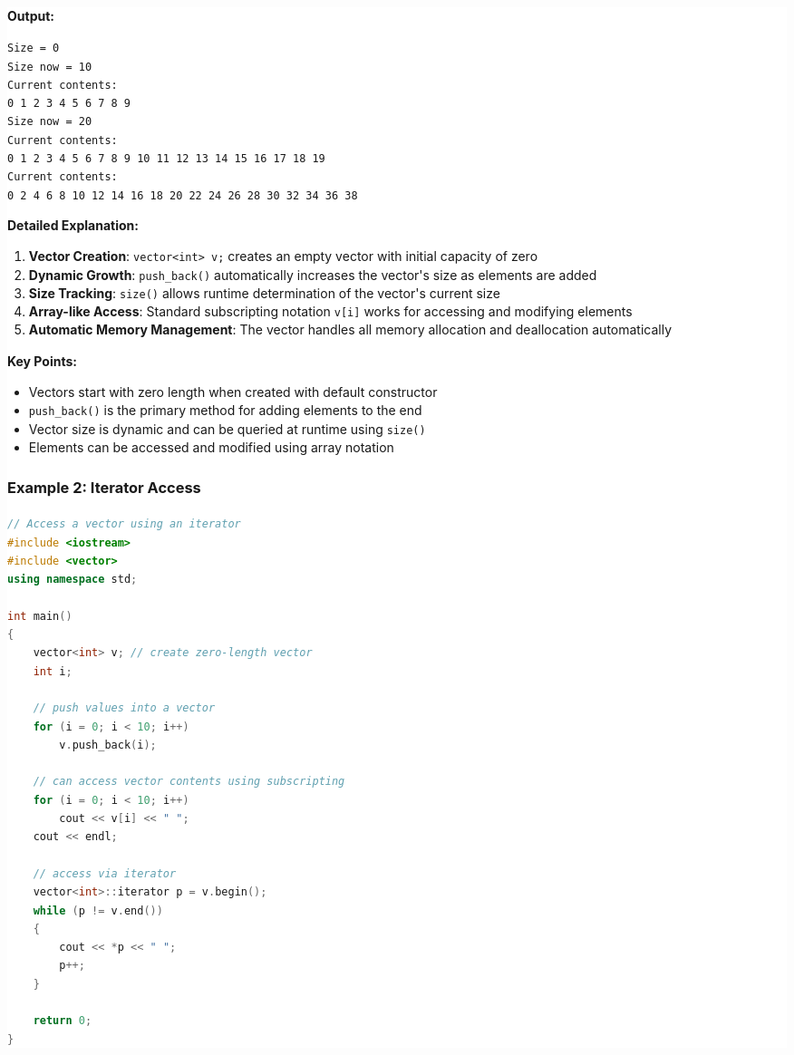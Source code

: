 
**Output:**
```
Size = 0
Size now = 10
Current contents:
0 1 2 3 4 5 6 7 8 9
Size now = 20
Current contents:
0 1 2 3 4 5 6 7 8 9 10 11 12 13 14 15 16 17 18 19
Current contents:
0 2 4 6 8 10 12 14 16 18 20 22 24 26 28 30 32 34 36 38
```

**Detailed Explanation:**
1. **Vector Creation**: `vector<int> v;` creates an empty vector with initial capacity of zero
2. **Dynamic Growth**: `push_back()` automatically increases the vector's size as elements are added
3. **Size Tracking**: `size()` allows runtime determination of the vector's current size
4. **Array-like Access**: Standard subscripting notation `v[i]` works for accessing and modifying elements
5. **Automatic Memory Management**: The vector handles all memory allocation and deallocation automatically

**Key Points:**
- Vectors start with zero length when created with default constructor
- `push_back()` is the primary method for adding elements to the end
- Vector size is dynamic and can be queried at runtime using `size()`
- Elements can be accessed and modified using array notation

### Example 2: Iterator Access

```cpp
// Access a vector using an iterator
#include <iostream>
#include <vector>
using namespace std;

int main()
{
    vector<int> v; // create zero-length vector
    int i;
    
    // push values into a vector
    for (i = 0; i < 10; i++)
        v.push_back(i);
    
    // can access vector contents using subscripting
    for (i = 0; i < 10; i++)
        cout << v[i] << " ";
    cout << endl;
    
    // access via iterator
    vector<int>::iterator p = v.begin();
    while (p != v.end())
    {
        cout << *p << " ";
        p++;
    }
    
    return 0;
}
```

